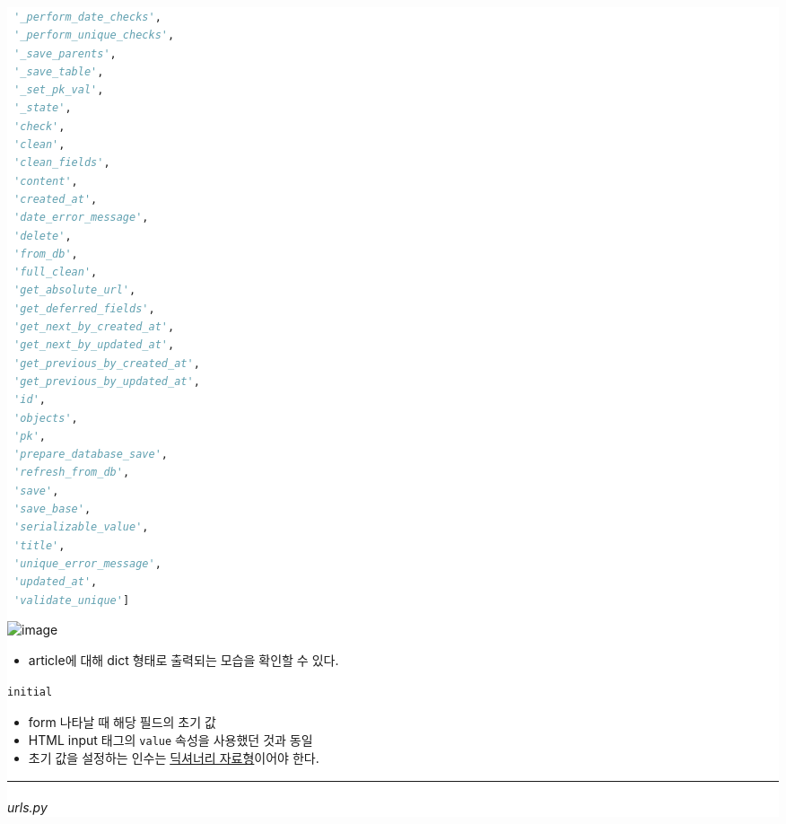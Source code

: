   ```python
   '_perform_date_checks',
   '_perform_unique_checks',
   '_save_parents',
   '_save_table',
   '_set_pk_val',
   '_state',
   'check',
   'clean',
   'clean_fields',
   'content',
   'created_at',
   'date_error_message',
   'delete',
   'from_db',
   'full_clean',
   'get_absolute_url',
   'get_deferred_fields',
   'get_next_by_created_at',
   'get_next_by_updated_at',
   'get_previous_by_created_at',
   'get_previous_by_updated_at',
   'id',
   'objects',
   'pk',
   'prepare_database_save',
   'refresh_from_db',
   'save',
   'save_base',
   'serializable_value',
   'title',
   'unique_error_message',
   'updated_at',
   'validate_unique']
  ```

  ![image](https://user-images.githubusercontent.com/52684457/65571573-1e711680-dfa0-11e9-866a-955347e3b4fd.png)

  - article에 대해 dict 형태로 출력되는 모습을 확인할 수 있다.



`initial`

- form 나타날 때 해당 필드의 초기 값
- HTML input 태그의 `value` 속성을 사용했던 것과 동일
- 초기 값을 설정하는 인수는 <u>딕셔너리 자료형</u>이어야 한다.



****



###### urls.py
